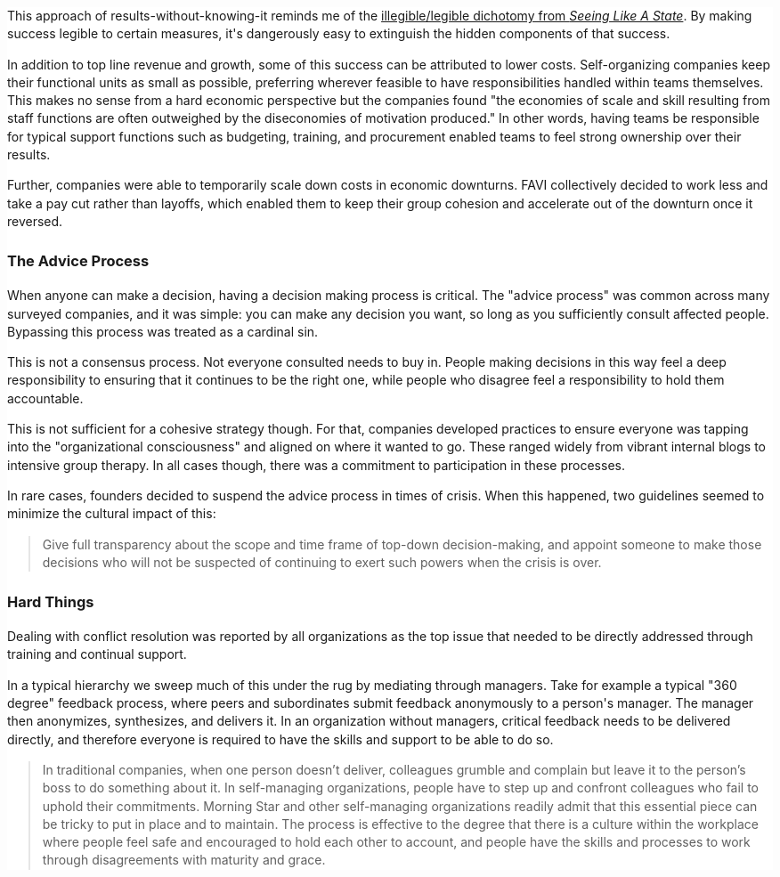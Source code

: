 This approach of results-without-knowing-it reminds me of the [illegible/legible dichotomy from _Seeing Like A State_](https://www.ribbonfarm.com/2010/07/26/a-big-little-idea-called-legibility/). By making success legible to certain measures, it's dangerously easy to extinguish the hidden components of that success.

In addition to top line revenue and growth, some of this success can be attributed to lower costs. Self-organizing companies keep their functional units as small as possible, preferring wherever feasible to have responsibilities handled within teams themselves. This makes no sense from a hard economic perspective but the companies found "the economies of scale and skill resulting from staff functions are often outweighed by the diseconomies of motivation produced." In other words, having teams be responsible for typical support functions such as budgeting, training, and procurement enabled teams to feel strong ownership over their results.

Further, companies were able to temporarily scale down costs in economic downturns. FAVI collectively decided to work less and take a pay cut rather than layoffs, which enabled them to keep their group cohesion and accelerate out of the downturn once it reversed.

### The Advice Process

When anyone can make a decision, having a decision making process is critical. The "advice process" was common across many surveyed companies, and it was simple: you can make any decision you want, so long as you sufficiently consult affected people. Bypassing this process was treated as a cardinal sin.

This is not a consensus process. Not everyone consulted needs to buy in. People making decisions in this way feel a deep responsibility to ensuring that it continues to be the right one, while people who disagree feel a responsibility to hold them accountable.

This is not sufficient for a cohesive strategy though. For that, companies developed practices to ensure everyone was tapping into the "organizational consciousness" and aligned on where it wanted to go. These ranged widely from vibrant internal blogs to intensive group therapy. In all cases though, there was a commitment to participation in these processes.

In rare cases, founders decided to suspend the advice process in times of
crisis. When this happened, two guidelines seemed to minimize the cultural
impact of this:

> Give full transparency about the scope and time frame of top-down decision-making, and appoint someone to make those decisions who will not be suspected of continuing to exert such powers when the crisis is over.

### Hard Things

Dealing with conflict resolution was reported by all organizations as the top issue that needed to be directly addressed through training and continual support.

In a typical hierarchy we sweep much of this under the rug by mediating
through managers. Take for example a typical "360 degree" feedback process,
where peers and subordinates submit feedback anonymously to a person's manager.
The manager then anonymizes, synthesizes, and delivers it. In an organization
without managers, critical feedback needs to be delivered directly, and
therefore everyone is required to have the skills and support to be able to do
so.

> In traditional companies, when one person doesn’t deliver, colleagues grumble and complain but leave it to the person’s boss to do something about it. In self-managing organizations, people have to step up and confront colleagues who fail to uphold their commitments. Morning Star and other self-managing organizations readily admit that this essential piece can be tricky to put in place and to maintain. The process is effective to the degree that there is a culture within the workplace where people feel safe and encouraged to hold each other to account, and people have the skills and processes to work through disagreements with maturity and grace.
